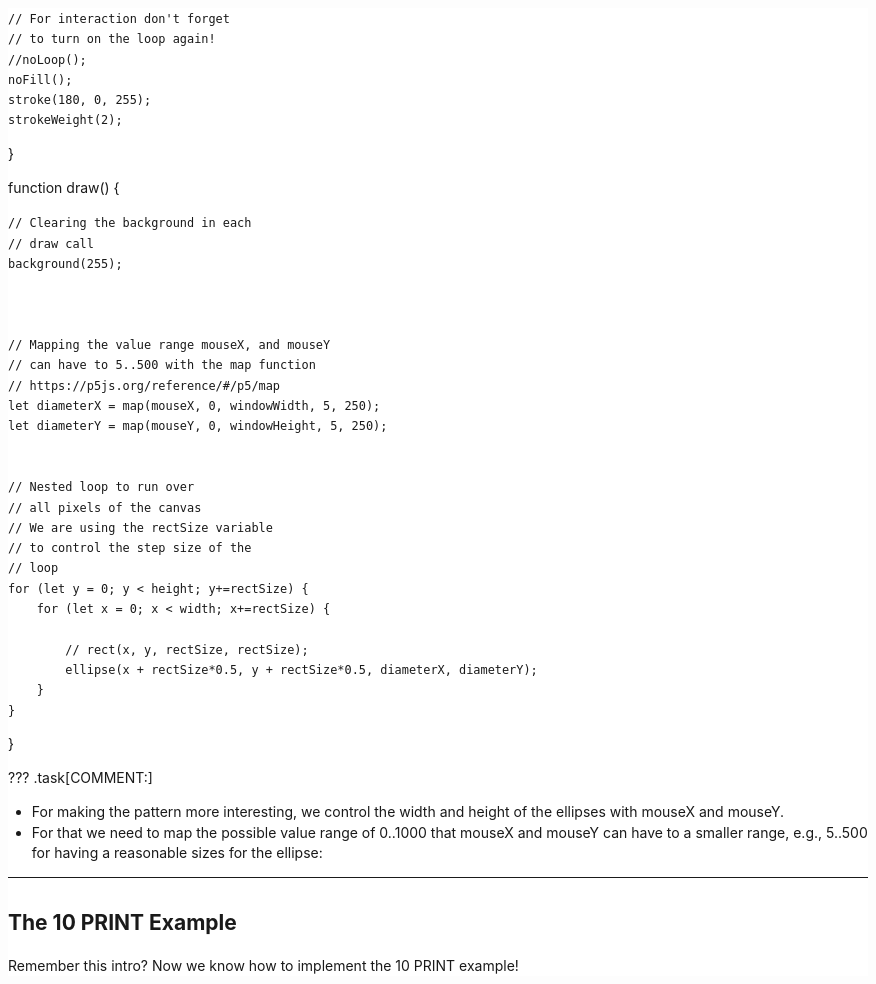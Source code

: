     // For interaction don't forget
    // to turn on the loop again!
    //noLoop();
    noFill();
    stroke(180, 0, 255);
    strokeWeight(2);
}

function draw() {
    
    // Clearing the background in each
    // draw call
    background(255);

    
    
    // Mapping the value range mouseX, and mouseY
    // can have to 5..500 with the map function
    // https://p5js.org/reference/#/p5/map
    let diameterX = map(mouseX, 0, windowWidth, 5, 250);
    let diameterY = map(mouseY, 0, windowHeight, 5, 250);


    // Nested loop to run over
    // all pixels of the canvas
    // We are using the rectSize variable
    // to control the step size of the
    // loop
    for (let y = 0; y < height; y+=rectSize) {
        for (let x = 0; x < width; x+=rectSize) {

            // rect(x, y, rectSize, rectSize);
            ellipse(x + rectSize*0.5, y + rectSize*0.5, diameterX, diameterY);
        }
    }
}
</script>


???
.task[COMMENT:]  

* For making the pattern more interesting, we  control the width and height of the ellipses with mouseX and mouseY. 
* For that we need to map the possible value range of 0..1000 that mouseX and mouseY can have to a smaller range, e.g., 5..500 for having a reasonable sizes for the ellipse:

---


## The 10 PRINT Example

Remember this intro? Now we know how to implement the 10 PRINT example!
